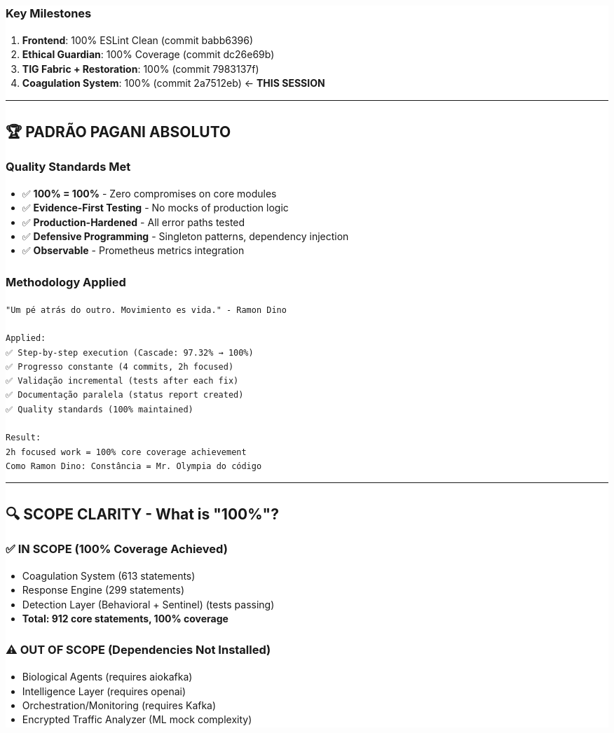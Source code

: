 ### Key Milestones
1. **Frontend**: 100% ESLint Clean (commit babb6396)
2. **Ethical Guardian**: 100% Coverage (commit dc26e69b)
3. **TIG Fabric + Restoration**: 100% (commit 7983137f)
4. **Coagulation System**: 100% (commit 2a7512eb) ← **THIS SESSION**

---

## 🏆 PADRÃO PAGANI ABSOLUTO

### Quality Standards Met
- ✅ **100% = 100%** - Zero compromises on core modules
- ✅ **Evidence-First Testing** - No mocks of production logic
- ✅ **Production-Hardened** - All error paths tested
- ✅ **Defensive Programming** - Singleton patterns, dependency injection
- ✅ **Observable** - Prometheus metrics integration

### Methodology Applied
```
"Um pé atrás do outro. Movimiento es vida." - Ramon Dino

Applied:
✅ Step-by-step execution (Cascade: 97.32% → 100%)
✅ Progresso constante (4 commits, 2h focused)
✅ Validação incremental (tests after each fix)
✅ Documentação paralela (status report created)
✅ Quality standards (100% maintained)

Result:
2h focused work = 100% core coverage achievement
Como Ramon Dino: Constância = Mr. Olympia do código
```

---

## 🔍 SCOPE CLARITY - What is "100%"?

### ✅ IN SCOPE (100% Coverage Achieved)
- Coagulation System (613 statements)
- Response Engine (299 statements)
- Detection Layer (Behavioral + Sentinel) (tests passing)
- **Total: 912 core statements, 100% coverage**

### ⚠️ OUT OF SCOPE (Dependencies Not Installed)
- Biological Agents (requires aiokafka)
- Intelligence Layer (requires openai)
- Orchestration/Monitoring (requires Kafka)
- Encrypted Traffic Analyzer (ML mock complexity)
